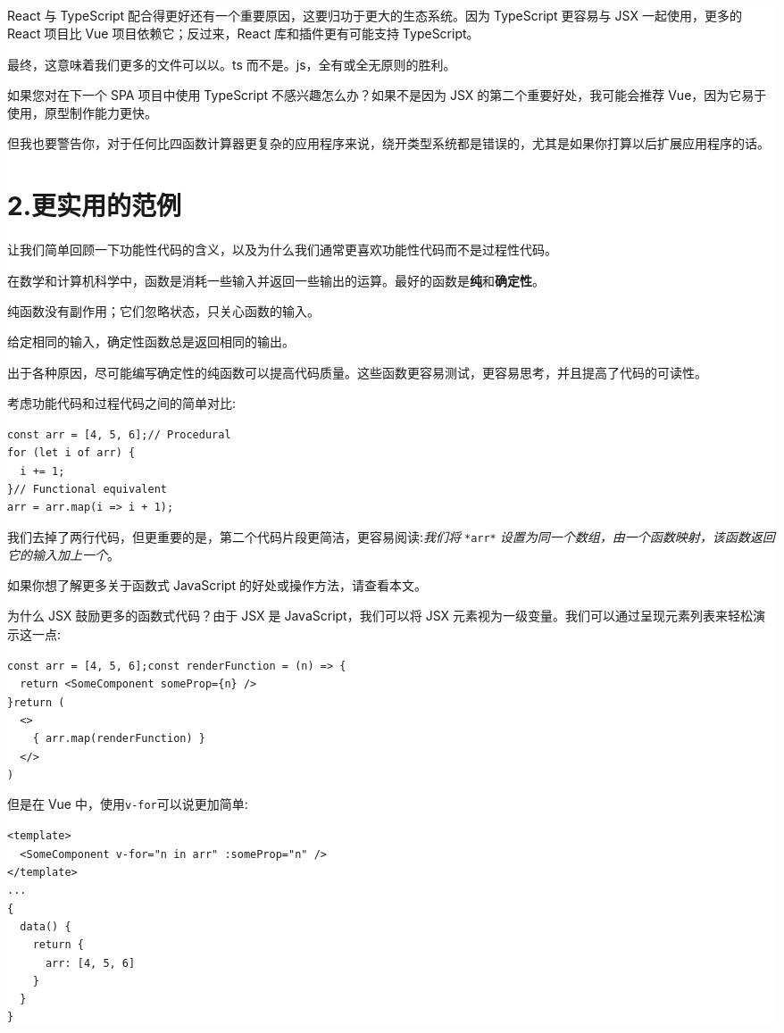 React 与 TypeScript 配合得更好还有一个重要原因，这要归功于更大的生态系统。因为 TypeScript 更容易与 JSX 一起使用，更多的 React 项目比 Vue 项目依赖它；反过来，React 库和插件更有可能支持 TypeScript。

最终，这意味着我们更多的文件可以以。ts 而不是。js，全有或全无原则的胜利。

如果您对在下一个 SPA 项目中使用 TypeScript 不感兴趣怎么办？如果不是因为 JSX 的第二个重要好处，我可能会推荐 Vue，因为它易于使用，原型制作能力更快。

但我也要警告你，对于任何比四函数计算器更复杂的应用程序来说，绕开类型系统都是错误的，尤其是如果你打算以后扩展应用程序的话。

# 2.更实用的范例

让我们简单回顾一下功能性代码的含义，以及为什么我们通常更喜欢功能性代码而不是过程性代码。

在数学和计算机科学中，函数是消耗一些输入并返回一些输出的运算。最好的函数是**纯**和**确定性**。

纯函数没有副作用；它们忽略状态，只关心函数的输入。

给定相同的输入，确定性函数总是返回相同的输出。

出于各种原因，尽可能编写确定性的纯函数可以提高代码质量。这些函数更容易测试，更容易思考，并且提高了代码的可读性。

考虑功能代码和过程代码之间的简单对比:

```
const arr = [4, 5, 6];// Procedural
for (let i of arr) {
  i += 1;
}// Functional equivalent
arr = arr.map(i => i + 1);
```

我们去掉了两行代码，但更重要的是，第二个代码片段更简洁，更容易阅读:*我们将* `*arr*` *设置为同一个数组，由一个函数映射，该函数返回它的输入加上一个*。

如果你想了解更多关于函数式 JavaScript 的好处或操作方法，请查看本文。

为什么 JSX 鼓励更多的函数式代码？由于 JSX 是 JavaScript，我们可以将 JSX 元素视为一级变量。我们可以通过呈现元素列表来轻松演示这一点:

```
const arr = [4, 5, 6];const renderFunction = (n) => {
  return <SomeComponent someProp={n} />
}return (
  <>
    { arr.map(renderFunction) }  
  </>
)
```

但是在 Vue 中，使用`v-for`可以说更加简单:

```
<template>
  <SomeComponent v-for="n in arr" :someProp="n" />
</template>
...
{
  data() {
    return {
      arr: [4, 5, 6]
    }
  }
}
```
